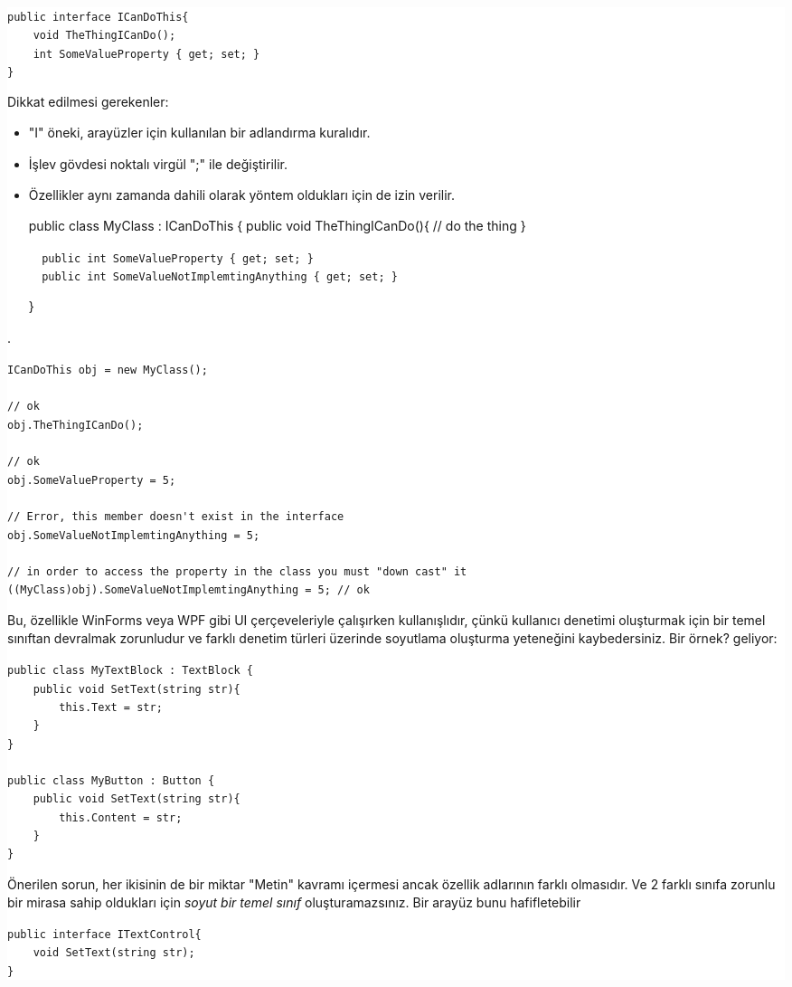 
    public interface ICanDoThis{
        void TheThingICanDo();
        int SomeValueProperty { get; set; }
    }

Dikkat edilmesi gerekenler:
- "I" öneki, arayüzler için kullanılan bir adlandırma kuralıdır.
- İşlev gövdesi noktalı virgül ";" ile değiştirilir.
- Özellikler aynı zamanda dahili olarak yöntem oldukları için de izin verilir.


    public class MyClass : ICanDoThis {
        public void TheThingICanDo(){
            // do the thing
        }

        public int SomeValueProperty { get; set; }
        public int SomeValueNotImplemtingAnything { get; set; }
    }

.

    ICanDoThis obj = new MyClass();

    // ok
    obj.TheThingICanDo();

    // ok
    obj.SomeValueProperty = 5;

    // Error, this member doesn't exist in the interface
    obj.SomeValueNotImplemtingAnything = 5;

    // in order to access the property in the class you must "down cast" it
    ((MyClass)obj).SomeValueNotImplemtingAnything = 5; // ok

Bu, özellikle WinForms veya WPF gibi UI çerçeveleriyle çalışırken kullanışlıdır, çünkü kullanıcı denetimi oluşturmak için bir temel sınıftan devralmak zorunludur ve farklı denetim türleri üzerinde soyutlama oluşturma yeteneğini kaybedersiniz. Bir örnek? geliyor:

    public class MyTextBlock : TextBlock {
        public void SetText(string str){
            this.Text = str;
        }
    }

    public class MyButton : Button {
        public void SetText(string str){
            this.Content = str;
        }
    }

Önerilen sorun, her ikisinin de bir miktar "Metin" kavramı içermesi ancak özellik adlarının farklı olmasıdır. Ve 2 farklı sınıfa zorunlu bir mirasa sahip oldukları için *soyut bir temel sınıf* oluşturamazsınız. Bir arayüz bunu hafifletebilir

    public interface ITextControl{
        void SetText(string str);
    }
